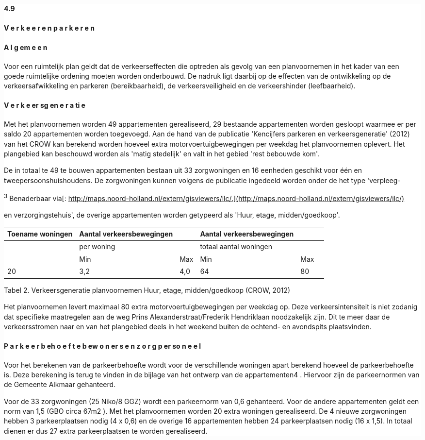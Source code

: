 #### 4.9

#### V e r k e e r e n p a r k e r e n

#### **A l g em e e n**

Voor een ruimtelijk plan geldt dat de verkeerseffecten die optreden als gevolg van een planvoornemen in het kader van een goede ruimtelijke ordening moeten worden onderbouwd. De nadruk ligt daarbij op de effecten van de ontwikkeling op de verkeersafwikkeling en parkeren (bereikbaarheid), de verkeersveiligheid en de verkeershinder (leefbaarheid).

#### **V e r k e er sg en e r a ti e**

Met het planvoornemen worden 49 appartementen gerealiseerd, 29 bestaande appartementen worden gesloopt waarmee er per saldo 20 appartementen worden toegevoegd. Aan de hand van de publicatie 'Kencijfers parkeren en verkeersgeneratie' (2012) van het CROW kan berekend worden hoeveel extra motorvoertuigbewegingen per weekdag het planvoornemen oplevert. Het plangebied kan beschouwd worden als 'matig stedelijk' en valt in het gebied 'rest bebouwde kom'.

De in totaal te 49 te bouwen appartementen bestaan uit 33 zorgwoningen en 16 eenheden geschikt voor één en tweepersoonshuishoudens. De zorgwoningen kunnen volgens de publicatie ingedeeld worden onder de het type 'verpleeg-

<sup>3</sup> Benaderbaar via[: http://maps.noord-holland.nl/extern/gisviewers/ilc/.](http://maps.noord-holland.nl/extern/gisviewers/ilc/)

en verzorgingstehuis', de overige appartementen worden getypeerd als 'Huur, etage, midden/goedkoop'.

| Toename woningen | Aantal verkeersbewegingen |     | Aantal verkeersbewegingen |     |  |
|------------------|---------------------------|-----|---------------------------|-----|--|
|                  | per woning                |     | totaal aantal woningen    |     |  |
|                  | Min                       | Max | Min                       | Max |  |
| 20               | 3,2                       | 4,0 | 64                        | 80  |  |

Tabel 2. Verkeersgeneratie planvoornemen Huur, etage, midden/goedkoop (CROW, 2012)

Het planvoornemen levert maximaal 80 extra motorvoertuigbewegingen per weekdag op. Deze verkeersintensiteit is niet zodanig dat specifieke maatregelen aan de weg Prins Alexanderstraat/Frederik Hendriklaan noodzakelijk zijn. Dit te meer daar de verkeersstromen naar en van het plangebied deels in het weekend buiten de ochtend- en avondspits plaatsvinden.

#### **P a r k e e r b eh o e f t e b ew o n er s e n z o r g p er so n e e l**

Voor het berekenen van de parkeerbehoefte wordt voor de verschillende woningen apart berekend hoeveel de parkeerbehoefte is. Deze berekening is terug te vinden in de bijlage van het ontwerp van de appartementen4 . Hiervoor zijn de parkeernormen van de Gemeente Alkmaar gehanteerd.

Voor de 33 zorgwoningen (25 Niko/8 GGZ) wordt een parkeernorm van 0,6 gehanteerd. Voor de andere appartementen geldt een norm van 1,5 (GBO circa 67m2 ). Met het planvoornemen worden 20 extra woningen gerealiseerd. De 4 nieuwe zorgwoningen hebben 3 parkeerplaatsen nodig (4 x 0,6) en de overige 16 appartementen hebben 24 parkeerplaatsen nodig (16 x 1,5). In totaal dienen er dus 27 extra parkeerplaatsen te worden gerealiseerd.
